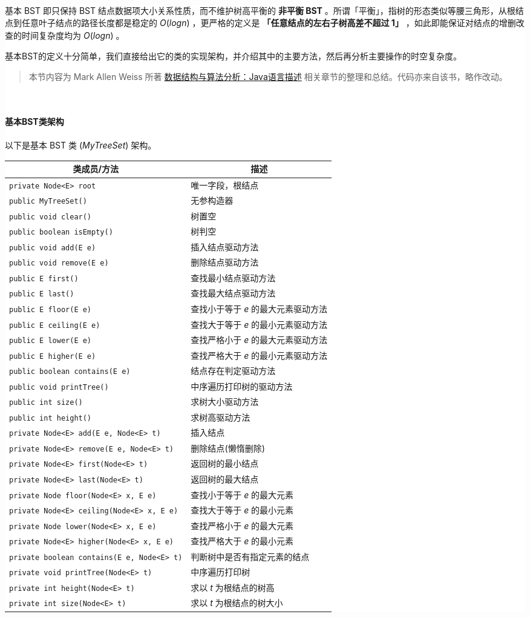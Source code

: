 基本 BST 即只保持 BST 结点数据项大小关系性质，而不维护树高平衡的 **非平衡 BST** 。所谓「平衡」，指树的形态类似等腰三角形，从根结点到任意叶子结点的路径长度都是稳定的 $O(logn)$ ，更严格的定义是 **「任意结点的左右子树高差不超过 1」** ，如此即能保证对结点的增删改查的时间复杂度均为 $O(logn)$ 。

基本BST的定义十分简单，我们直接给出它的类的实现架构，并介绍其中的主要方法，然后再分析主要操作的时空复杂度。

> 本节内容为 Mark Allen Weiss 所著 [数据结构与算法分析：Java语言描述](https://awesome-programming-books.github.io/algorithms/%E6%95%B0%E6%8D%AE%E7%BB%93%E6%9E%84%E4%B8%8E%E7%AE%97%E6%B3%95%E5%88%86%E6%9E%90%EF%BC%9AJava%E8%AF%AD%E8%A8%80%E6%8F%8F%E8%BF%B0.pdf) 相关章节的整理和总结。代码亦来自该书，略作改动。

<br />

#### 基本BST类架构

以下是基本 BST 类 ($MyTreeSet$) 架构。

| 类成员/方法                                | 描述                                |
| ------------------------------------------ | ----------------------------------- |
| `private Node<E> root`                     | 唯一字段，根结点                    |
| `public MyTreeSet()`                       | 无参构造器                          |
| `public void clear()`                      | 树置空                              |
| `public boolean isEmpty()`                 | 树判空                              |
| `public void add(E e)`                     | 插入结点驱动方法                    |
| `public void remove(E e)`                  | 删除结点驱动方法                    |
| `public E first()`                         | 查找最小结点驱动方法                |
| `public E last()`                          | 查找最大结点驱动方法                |
| `public E floor(E e)`                      | 查找小于等于 $e$ 的最大元素驱动方法 |
| `public E ceiling(E e)`                    | 查找大于等于 $e$ 的最小元素驱动方法 |
| `public E lower(E e)`                      | 查找严格小于 $e$ 的最大元素驱动方法 |
| `public E higher(E e)`                     | 查找严格大于 $e$ 的最小元素驱动方法 |
| `public boolean contains(E e)`             | 结点存在判定驱动方法                |
| `public void printTree()`                  | 中序遍历打印树的驱动方法            |
| `public int size()`                        | 求树大小驱动方法                    |
| `public int height()`                      | 求树高驱动方法                      |
| `private Node<E> add(E e, Node<E> t)`      | 插入结点                            |
| `private Node<E> remove(E e, Node<E> t)`   | 删除结点(懒惰删除)                  |
| `private Node<E> first(Node<E> t)`         | 返回树的最小结点                    |
| `private Node<E> last(Node<E> t)`          | 返回树的最大结点                    |
| `private Node floor(Node<E> x, E e)`       | 查找小于等于 $e$ 的最大元素         |
| `private Node<E> ceiling(Node<E> x, E e)`  | 查找大于等于 $e$ 的最小元素         |
| `private Node lower(Node<E> x, E e)`       | 查找严格小于 $e$ 的最大元素         |
| `private Node<E> higher(Node<E> x, E e)`   | 查找严格大于 $e$ 的最小元素         |
| `private boolean contains(E e, Node<E> t)` | 判断树中是否有指定元素的结点        |
| `private void printTree(Node<E> t)`        | 中序遍历打印树                      |
| `private int height(Node<E> t)`            | 求以 $t$ 为根结点的树高             |
| `private int size(Node<E> t)`              | 求以 $t$ 为根结点的树大小           |
